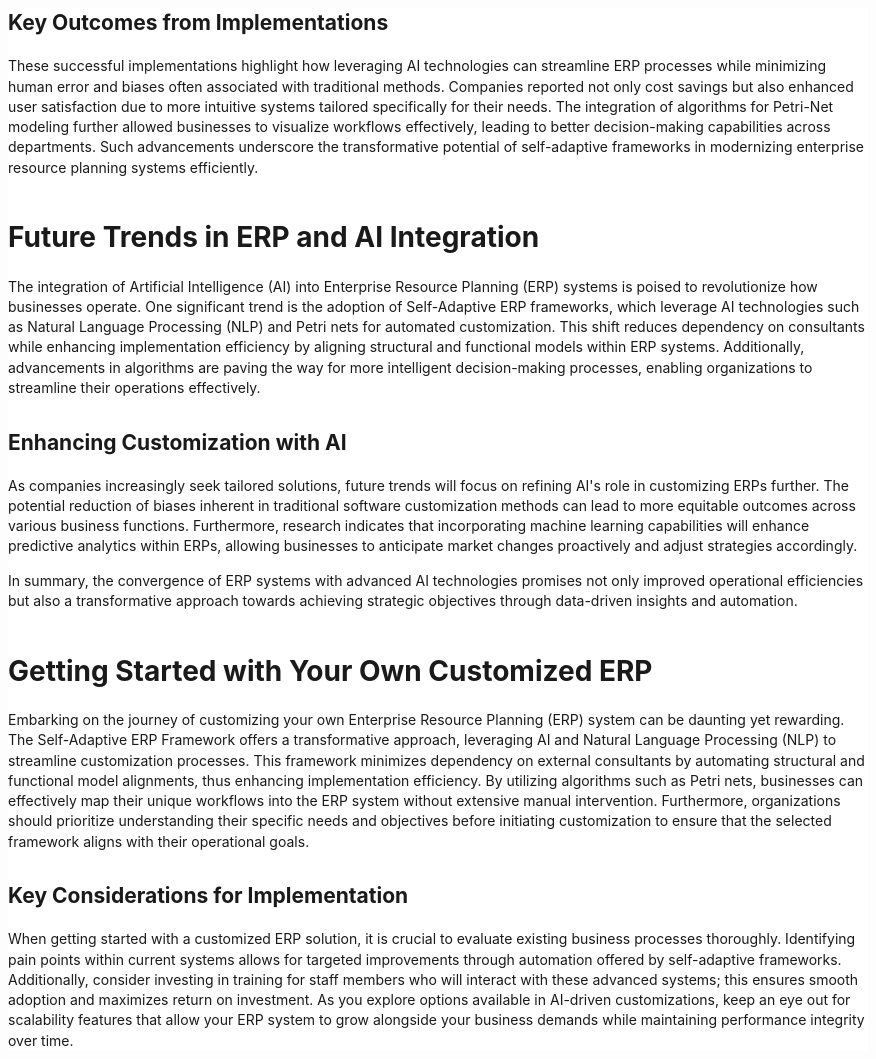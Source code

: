 ## Key Outcomes from Implementations

These successful implementations highlight how leveraging AI technologies can streamline ERP processes while minimizing human error and biases often associated with traditional methods. Companies reported not only cost savings but also enhanced user satisfaction due to more intuitive systems tailored specifically for their needs. The integration of algorithms for Petri-Net modeling further allowed businesses to visualize workflows effectively, leading to better decision-making capabilities across departments. Such advancements underscore the transformative potential of self-adaptive frameworks in modernizing enterprise resource planning systems efficiently.

# Future Trends in ERP and AI Integration

The integration of Artificial Intelligence (AI) into Enterprise Resource Planning (ERP) systems is poised to revolutionize how businesses operate. One significant trend is the adoption of Self-Adaptive ERP frameworks, which leverage AI technologies such as Natural Language Processing (NLP) and Petri nets for automated customization. This shift reduces dependency on consultants while enhancing implementation efficiency by aligning structural and functional models within ERP systems. Additionally, advancements in algorithms are paving the way for more intelligent decision-making processes, enabling organizations to streamline their operations effectively.

## Enhancing Customization with AI

As companies increasingly seek tailored solutions, future trends will focus on refining AI's role in customizing ERPs further. The potential reduction of biases inherent in traditional software customization methods can lead to more equitable outcomes across various business functions. Furthermore, research indicates that incorporating machine learning capabilities will enhance predictive analytics within ERPs, allowing businesses to anticipate market changes proactively and adjust strategies accordingly.

In summary, the convergence of ERP systems with advanced AI technologies promises not only improved operational efficiencies but also a transformative approach towards achieving strategic objectives through data-driven insights and automation.

# Getting Started with Your Own Customized ERP

Embarking on the journey of customizing your own Enterprise Resource Planning (ERP) system can be daunting yet rewarding. The Self-Adaptive ERP Framework offers a transformative approach, leveraging AI and Natural Language Processing (NLP) to streamline customization processes. This framework minimizes dependency on external consultants by automating structural and functional model alignments, thus enhancing implementation efficiency. By utilizing algorithms such as Petri nets, businesses can effectively map their unique workflows into the ERP system without extensive manual intervention. Furthermore, organizations should prioritize understanding their specific needs and objectives before initiating customization to ensure that the selected framework aligns with their operational goals.

## Key Considerations for Implementation

When getting started with a customized ERP solution, it is crucial to evaluate existing business processes thoroughly. Identifying pain points within current systems allows for targeted improvements through automation offered by self-adaptive frameworks. Additionally, consider investing in training for staff members who will interact with these advanced systems; this ensures smooth adoption and maximizes return on investment. As you explore options available in AI-driven customizations, keep an eye out for scalability features that allow your ERP system to grow alongside your business demands while maintaining performance integrity over time.
